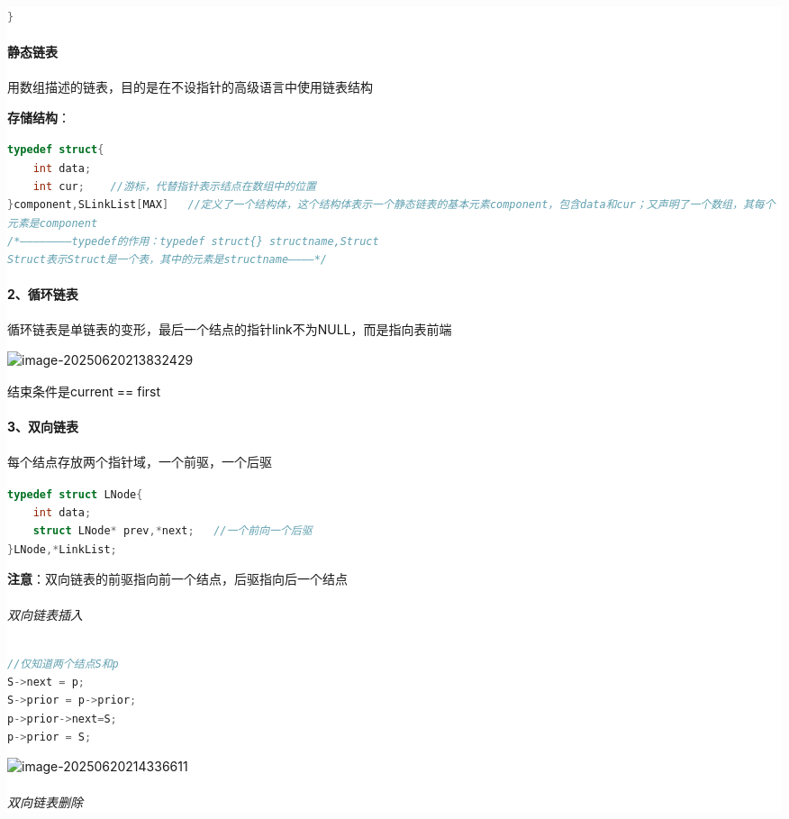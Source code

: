```c
}
```

#### 静态链表

用数组描述的链表，目的是在不设指针的高级语言中使用链表结构

**存储结构**：

```c
typedef struct{
	int data;
    int cur;	//游标，代替指针表示结点在数组中的位置
}component,SLinkList[MAX]	//定义了一个结构体，这个结构体表示一个静态链表的基本元素component，包含data和cur；又声明了一个数组，其每个元素是component
/*————————typedef的作用：typedef struct{} structname,Struct
Struct表示Struct是一个表，其中的元素是structname————*/
```



#### 2、循环链表

循环链表是单链表的变形，最后一个结点的指针link不为NULL，而是指向表前端

![image-20250620213832429](C:\Users\30606\AppData\Roaming\Typora\typora-user-images\image-20250620213832429.png)

结束条件是current == first



#### 3、双向链表

每个结点存放两个指针域，一个前驱，一个后驱

```c
typedef struct LNode{
	int data;
	struct LNode* prev,*next;	//一个前向一个后驱
}LNode,*LinkList;
```

**注意**：双向链表的前驱指向前一个结点，后驱指向后一个结点



###### 双向链表插入

```c
//仅知道两个结点S和p
S->next = p;
S->prior = p->prior;
p->prior->next=S;
p->prior = S;
```

![image-20250620214336611](C:\Users\30606\AppData\Roaming\Typora\typora-user-images\image-20250620214336611.png)

###### 双向链表删除
